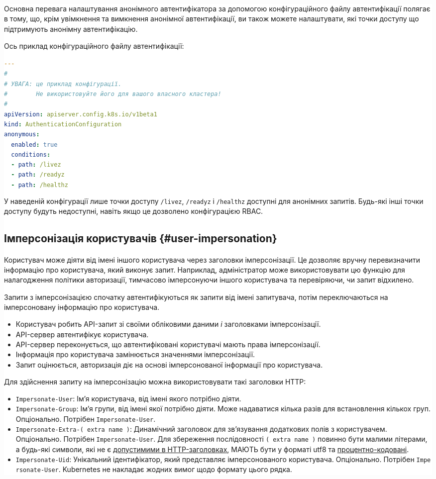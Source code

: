 Основна перевага налаштування анонімного автентифікатора за допомогою конфігураційного файлу автентифікації полягає в тому, що, крім увімкнення та вимкнення анонімної автентифікації, ви також можете налаштувати, які точки доступу що підтримують анонімну автентифікацію.

Ось приклад конфігураційного файлу автентифікації:

```yaml
---
#
# УВАГА: це приклад конфігурації.
#        Не використовуйте його для вашого власного кластера!
#
apiVersion: apiserver.config.k8s.io/v1beta1
kind: AuthenticationConfiguration
anonymous:
  enabled: true
  conditions:
  - path: /livez
  - path: /readyz
  - path: /healthz
```

У наведеній конфігурації лише точки доступу `/livez`, `/readyz` і `/healthz` доступні для анонімних запитів. Будь-які інші точки доступу будуть недоступні, навіть якщо це дозволено конфігурацією RBAC.

## Імперсонізація користувачів {#user-impersonation}

Користувач може діяти від імені іншого користувача через заголовки імперсонізації. Це дозволяє вручну перевизначити інформацію про користувача, який виконує запит. Наприклад, адміністратор може використовувати цю функцію для налагодження політики авторизації, тимчасово імперсонуючи іншого користувача та перевіряючи, чи запит відхилено.

Запити з імперсонізацією спочатку автентифікуються як запити від імені запитувача, потім переключаються на імперсоновану інформацію про користувача.

- Користувач робить API-запит зі своїми обліковими даними _і_ заголовками імперсонізації.
- API-сервер автентифікує користувача.
- API-сервер переконується, що автентифіковані користувачі мають права імперсонізації.
- Інформація про користувача замінюється значеннями імперсонізації.
- Запит оцінюється, авторизація діє на основі імперсонованої інформації про користувача.

Для здійснення запиту на імперсонізацію можна використовувати такі заголовки HTTP:

- `Impersonate-User`: Імʼя користувача, від імені якого потрібно діяти.
- `Impersonate-Group`: Імʼя групи, від імені якої потрібно діяти. Може надаватися кілька разів для встановлення кількох груп. Опціонально. Потрібен `Impersonate-User`.
- `Impersonate-Extra-( extra name )`: Динамічний заголовок для звʼязування додаткових полів з користувачем. Опціонально. Потрібен `Impersonate-User`. Для збереження послідовності `( extra name )` повинно бути малими літерами, а будь-які символи, які не є [допустимими в HTTP-заголовках](https://tools.ietf.org/html/rfc7230#section-3.2.6), МАЮТЬ бути у форматі utf8 та [процентно-кодовані](https://tools.ietf.org/html/rfc3986#section-2.1).
- `Impersonate-Uid`: Унікальний ідентифікатор, який представляє імперсонованого користувача. Опціонально. Потрібен `Impersonate-User`. Kubernetes не накладає жодних вимог щодо формату цього рядка.
